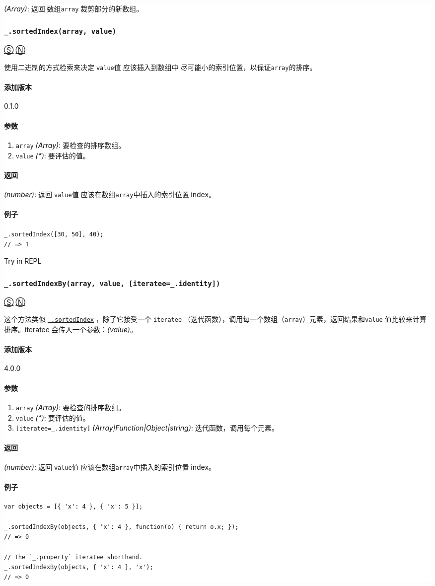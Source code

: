 *(Array)*: 返回 数组`array` 裁剪部分的新数组。

### `_.sortedIndex(array, value)`

[Ⓢ](https://github.com/lodash/lodash/blob/4.16.1/lodash.js#L7781) [Ⓝ](https://www.npmjs.com/package/lodash.sortedindex)

使用二进制的方式检索来决定 `value`值 应该插入到数组中 尽可能小的索引位置，以保证`array`的排序。

#### 添加版本

0.1.0

#### 参数

1. `array` *(Array)*: 要检查的排序数组。
2. `value` *(\*)*: 要评估的值。

#### 返回

*(number)*: 返回 `value`值 应该在数组`array`中插入的索引位置 index。

#### 例子

```
_.sortedIndex([30, 50], 40);
// => 1
```

Try in REPL

### `_.sortedIndexBy(array, value, [iteratee=_.identity])`

[Ⓢ](https://github.com/lodash/lodash/blob/4.16.1/lodash.js#L7811) [Ⓝ](https://www.npmjs.com/package/lodash.sortedindexby)

这个方法类似 [`_.sortedIndex`](https://www.lodashjs.com/docs/latest#sortedIndex) ，除了它接受一个 `iteratee` （迭代函数），调用每一个数组（`array`）元素，返回结果和`value` 值比较来计算排序。iteratee 会传入一个参数：*(value)*。

#### 添加版本

4.0.0

#### 参数

1. `array` *(Array)*: 要检查的排序数组。
2. `value` *(\*)*: 要评估的值。
3. `[iteratee=_.identity]` *(Array|Function|Object|string)*: 迭代函数，调用每个元素。

#### 返回

*(number)*: 返回 `value`值 应该在数组`array`中插入的索引位置 index。

#### 例子

```
var objects = [{ 'x': 4 }, { 'x': 5 }];
 
_.sortedIndexBy(objects, { 'x': 4 }, function(o) { return o.x; });
// => 0
 
// The `_.property` iteratee shorthand.
_.sortedIndexBy(objects, { 'x': 4 }, 'x');
// => 0
```
